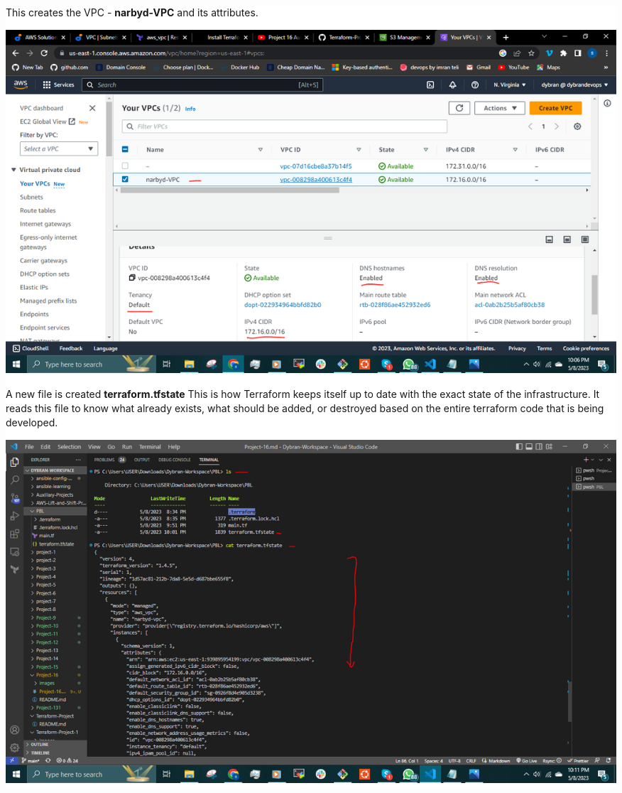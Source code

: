 This creates the VPC - __narbyd-VPC__ and its attributes.

![](./images/nv.PNG)

A new file is created __terraform.tfstate__ This is how Terraform keeps itself up to date with the exact state of the infrastructure. It reads this file to know what already exists, what should be added, or destroyed based on the entire terraform code that is being developed.

![](./images/tsf.PNG)
